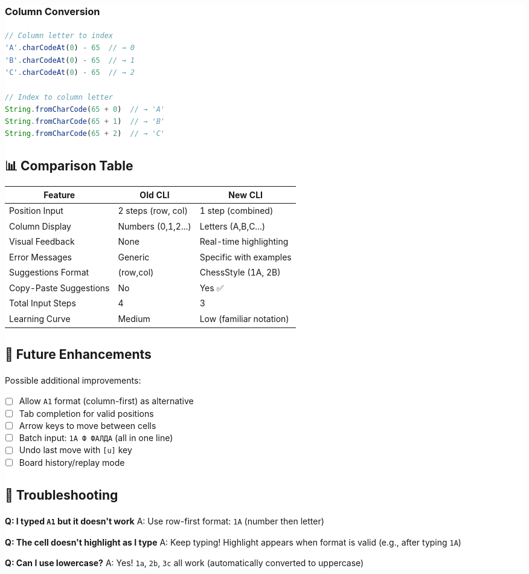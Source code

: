 ### Column Conversion
```typescript
// Column letter to index
'A'.charCodeAt(0) - 65  // → 0
'B'.charCodeAt(0) - 65  // → 1
'C'.charCodeAt(0) - 65  // → 2

// Index to column letter
String.fromCharCode(65 + 0)  // → 'A'
String.fromCharCode(65 + 1)  // → 'B'
String.fromCharCode(65 + 2)  // → 'C'
```

## 📊 Comparison Table

| Feature | Old CLI | New CLI |
|---------|---------|---------|
| Position Input | 2 steps (row, col) | 1 step (combined) |
| Column Display | Numbers (0,1,2...) | Letters (A,B,C...) |
| Visual Feedback | None | Real-time highlighting |
| Error Messages | Generic | Specific with examples |
| Suggestions Format | (row,col) | ChessStyle (1A, 2B) |
| Copy-Paste Suggestions | No | Yes ✅ |
| Total Input Steps | 4 | 3 |
| Learning Curve | Medium | Low (familiar notation) |

## 🎯 Future Enhancements

Possible additional improvements:
- [ ] Allow `A1` format (column-first) as alternative
- [ ] Tab completion for valid positions
- [ ] Arrow keys to move between cells
- [ ] Batch input: `1A Ф ФАЛДА` (all in one line)
- [ ] Undo last move with `[u]` key
- [ ] Board history/replay mode

## 🐛 Troubleshooting

**Q: I typed `A1` but it doesn't work**
A: Use row-first format: `1A` (number then letter)

**Q: The cell doesn't highlight as I type**
A: Keep typing! Highlight appears when format is valid (e.g., after typing `1A`)

**Q: Can I use lowercase?**
A: Yes! `1a`, `2b`, `3c` all work (automatically converted to uppercase)
